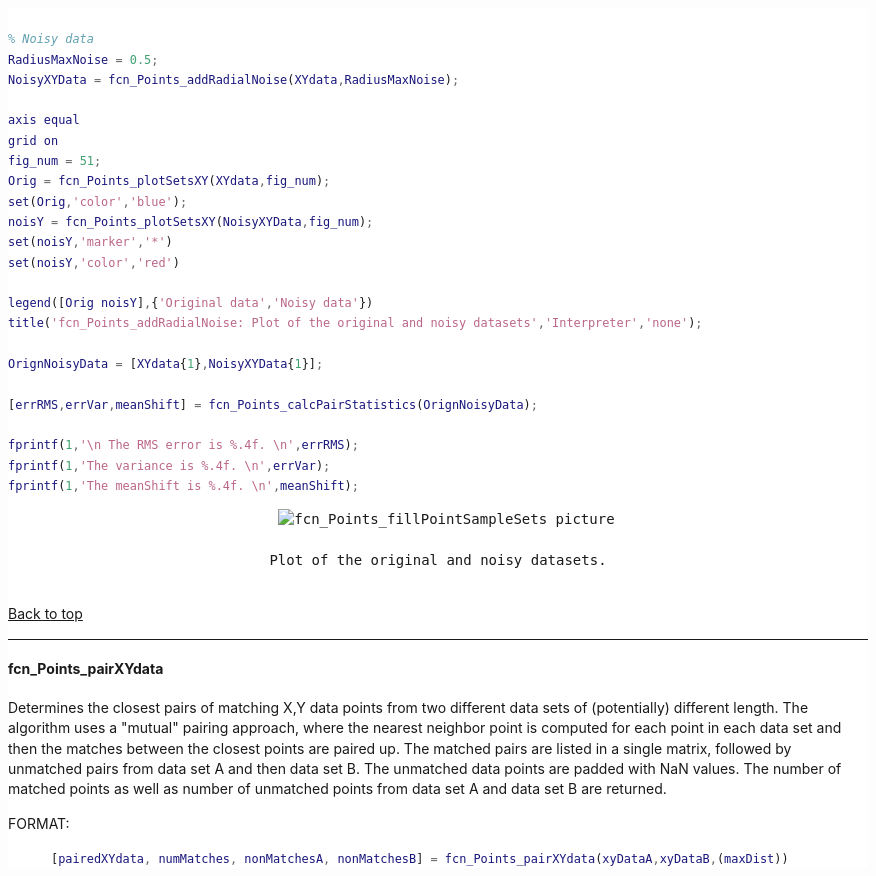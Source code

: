 ```MATLAB

% Noisy data
RadiusMaxNoise = 0.5;
NoisyXYData = fcn_Points_addRadialNoise(XYdata,RadiusMaxNoise);

axis equal
grid on
fig_num = 51;    
Orig = fcn_Points_plotSetsXY(XYdata,fig_num);
set(Orig,'color','blue');
noisY = fcn_Points_plotSetsXY(NoisyXYData,fig_num);
set(noisY,'marker','*')
set(noisY,'color','red')

legend([Orig noisY],{'Original data','Noisy data'})
title('fcn_Points_addRadialNoise: Plot of the original and noisy datasets','Interpreter','none');

OrignNoisyData = [XYdata{1},NoisyXYData{1}];

[errRMS,errVar,meanShift] = fcn_Points_calcPairStatistics(OrignNoisyData);

fprintf(1,'\n The RMS error is %.4f. \n',errRMS);
fprintf(1,'The variance is %.4f. \n',errVar);
fprintf(1,'The meanShift is %.4f. \n',meanShift);

```
<pre align="center">
  <img src=".\Images\fcn_Points_calcPairStatistics_Ex3.jpg" alt="fcn_Points_fillPointSampleSets picture" width="400" height="300">
  <figcaption>Plot of the original and noisy datasets.</figcaption>
</pre>

<a href="#featureextraction_association_pointtopointassociation">Back to top</a>

***

#### fcn_Points_pairXYdata

Determines the closest pairs of matching X,Y data points from two
different data sets of (potentially) different length. The algorithm uses
a "mutual" pairing approach, where the nearest neighbor point is computed
for each point in each data set and then the matches between the closest
points are paired up. The matched pairs are listed in a single matrix,
followed by unmatched pairs from data set A and then data set B. The
unmatched data points are padded with NaN values. The number of matched
points as well as number of unmatched points from data set A and data set
B are returned.

FORMAT:
```MATLAB
      [pairedXYdata, numMatches, nonMatchesA, nonMatchesB] = fcn_Points_pairXYdata(xyDataA,xyDataB,(maxDist))
```


[contributors-shield]: https://img.shields.io/github/contributors/ivsg-psu/FeatureExtraction_Association_PointToPointAssociation.svg?style=for-the-badge
[contributors-url]: https://github.com/ivsg-psu/FeatureExtraction_Association_PointToPointAssociation/graphs/contributors
[forks-shield]: https://img.shields.io/github/forks/ivsg-psu/FeatureExtraction_Association_PointToPointAssociation.svg?style=for-the-badge
[forks-url]: https://github.com/ivsg-psu/FeatureExtraction_Association_PointToPointAssociation/network/members
[stars-shield]: https://img.shields.io/github/stars/ivsg-psu/FeatureExtraction_Association_PointToPointAssociation.svg?style=for-the-badge
[stars-url]: https://github.com/ivsg-psu/FeatureExtraction_Association_PointToPointAssociation/stargazers
[issues-shield]: https://img.shields.io/github/issues/ivsg-psu/reFeatureExtraction_Association_PointToPointAssociationpo.svg?style=for-the-badge
[issues-url]: https://github.com/ivsg-psu/FeatureExtraction_Association_PointToPointAssociation/issues
[license-shield]: https://img.shields.io/github/license/ivsg-psu/FeatureExtraction_Association_PointToPointAssociation.svg?style=for-the-badge
[license-url]: https://github.com/ivsg-psu/FeatureExtraction_Association_PointToPointAssociation/blob/master/LICENSE.txt